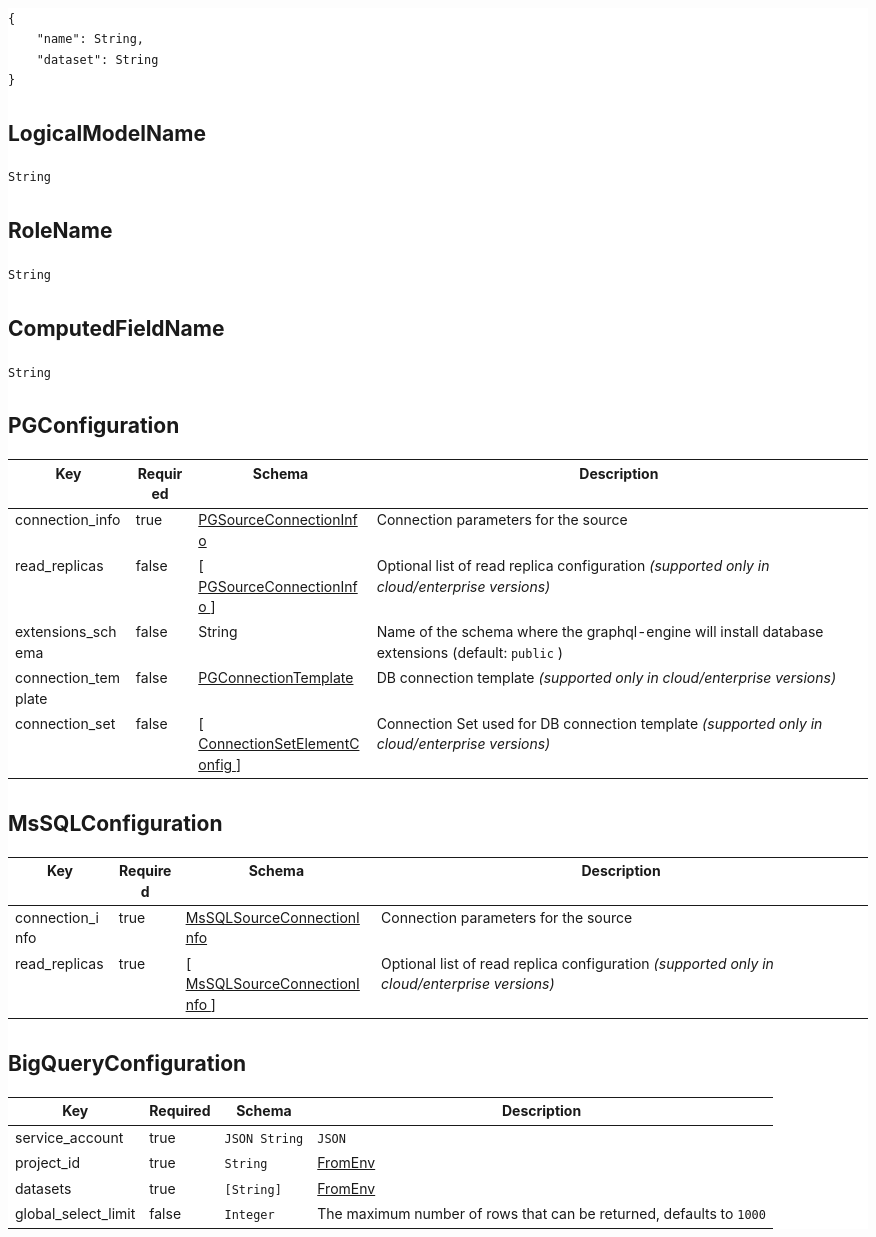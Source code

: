 ```
{
    "name": String,
    "dataset": String
}
```

## LogicalModelName​

 `String` 

## RoleName​

 `String` 

## ComputedFieldName​

 `String` 

## PGConfiguration​

| Key | Required | Schema | Description |
|---|---|---|---|
| connection_info | true | [ PGSourceConnectionInfo ](https://hasura.io/docs/latest/api-reference/syntax-defs/#function-req-note/#pgsourceconnectioninfo) | Connection parameters for the source |
| read_replicas | false | [[ PGSourceConnectionInfo ](https://hasura.io/docs/latest/api-reference/syntax-defs/#function-req-note/#pgsourceconnectioninfo)] | Optional list of read replica configuration *(supported only in cloud/enterprise versions)*  |
| extensions_schema | false | String | Name of the schema where the graphql-engine will install database extensions (default: `public` ) |
| connection_template | false | [ PGConnectionTemplate ](https://hasura.io/docs/latest/api-reference/syntax-defs/#function-req-note/#pgconnectiontemplate) | DB connection template *(supported only in cloud/enterprise versions)*  |
| connection_set | false | [[ ConnectionSetElementConfig ](https://hasura.io/docs/latest/api-reference/syntax-defs/#function-req-note/#connectionsetelementconfig)] | Connection Set used for DB connection template *(supported only in cloud/enterprise versions)*  |


## MsSQLConfiguration​

| Key | Required | Schema | Description |
|---|---|---|---|
| connection_info | true | [ MsSQLSourceConnectionInfo ](https://hasura.io/docs/latest/api-reference/syntax-defs/#function-req-note/#mssqlsourceconnectioninfo) | Connection parameters for the source |
| read_replicas | true | [[ MsSQLSourceConnectionInfo ](https://hasura.io/docs/latest/api-reference/syntax-defs/#function-req-note/#mssqlsourceconnectioninfo)] | Optional list of read replica configuration *(supported only in cloud/enterprise versions)*  |


## BigQueryConfiguration​

| Key | Required | Schema | Description |
|---|---|---|---|
| service_account | true |  `JSON String` | `JSON` |[ FromEnv ](https://hasura.io/docs/latest/api-reference/syntax-defs/#function-req-note/#fromenv) | Service account for BigQuery database |
| project_id | true |  `String` |[ FromEnv ](https://hasura.io/docs/latest/api-reference/syntax-defs/#function-req-note/#fromenv) | Project Id for BigQuery database |
| datasets | true |  `[String]` |[ FromEnv ](https://hasura.io/docs/latest/api-reference/syntax-defs/#function-req-note/#fromenv) | List of BigQuery datasets |
| global_select_limit | false |  `Integer`  | The maximum number of rows that can be returned, defaults to `1000`  |
